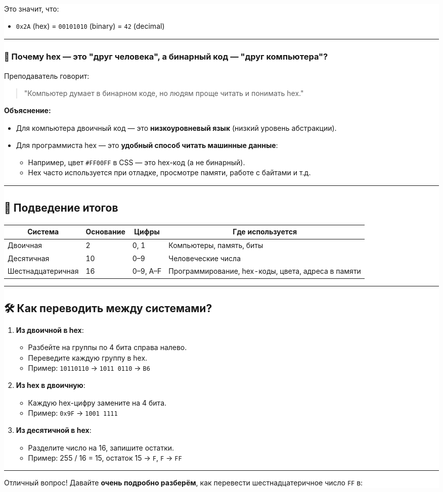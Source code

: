 Это значит, что:

- `0x2A` (hex) = `00101010` (binary) = `42` (decimal)

---

### 🔹 Почему hex — это "друг человека", а бинарный код — "друг компьютера"?

Преподаватель говорит:

> "Компьютер думает в бинарном коде, но людям проще читать и понимать hex."

**Объяснение:**

- Для компьютера двоичный код — это **низкоуровневый язык** (низкий уровень абстракции).
- Для программиста hex — это **удобный способ читать машинные данные**:

  - Например, цвет `#FF00FF` в CSS — это hex-код (а не бинарный).
  - Hex часто используется при отладке, просмотре памяти, работе с байтами и т.д.

---

## 📌 Подведение итогов

| Система           | Основание | Цифры    | Где используется                                   |
| ----------------- | --------- | -------- | -------------------------------------------------- |
| Двоичная          | 2         | 0, 1     | Компьютеры, память, биты                           |
| Десятичная        | 10        | 0–9      | Человеческие числа                                 |
| Шестнадцатеричная | 16        | 0–9, A–F | Программирование, hex-коды, цвета, адреса в памяти |

---

## 🛠 Как переводить между системами?

1. **Из двоичной в hex**:

   - Разбейте на группы по 4 бита справа налево.
   - Переведите каждую группу в hex.
   - Пример: `10110110` → `1011 0110` → `B6`

2. **Из hex в двоичную**:

   - Каждую hex-цифру замените на 4 бита.
   - Пример: `0x9F` → `1001 1111`

3. **Из десятичной в hex**:

   - Разделите число на 16, запишите остатки.
   - Пример: 255 / 16 = 15, остаток 15 → `F`, `F` → `FF`

---

Отличный вопрос! Давайте **очень подробно разберём**, как перевести шестнадцатеричное число `FF` в:
